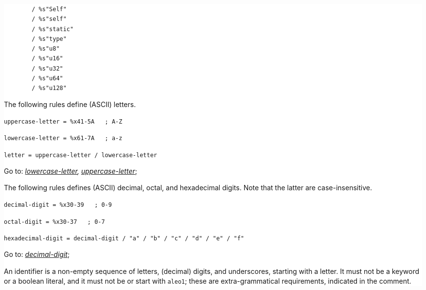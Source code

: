 ```abnf
        / %s"Self"
        / %s"self"
        / %s"static"
        / %s"type"
        / %s"u8"
        / %s"u16"
        / %s"u32"
        / %s"u64"
        / %s"u128"
```

The following rules define (ASCII) letters.

<a name="uppercase-letter"></a>
```abnf
uppercase-letter = %x41-5A   ; A-Z
```

<a name="lowercase-letter"></a>
```abnf
lowercase-letter = %x61-7A   ; a-z
```

<a name="letter"></a>
```abnf
letter = uppercase-letter / lowercase-letter
```

Go to: _[lowercase-letter](#user-content-lowercase-letter), [uppercase-letter](#user-content-uppercase-letter)_;


The following rules defines (ASCII) decimal, octal, and hexadecimal digits.
Note that the latter are case-insensitive.

<a name="decimal-digit"></a>
```abnf
decimal-digit = %x30-39   ; 0-9
```

<a name="octal-digit"></a>
```abnf
octal-digit = %x30-37   ; 0-7
```

<a name="hexadecimal-digit"></a>
```abnf
hexadecimal-digit = decimal-digit / "a" / "b" / "c" / "d" / "e" / "f"
```

Go to: _[decimal-digit](#user-content-decimal-digit)_;


An identifier is a non-empty sequence of
letters, (decimal) digits, and underscores,
starting with a letter.
It must not be a keyword or a boolean literal,
and it must not be or start with `aleo1`;
these are extra-grammatical requirements, indicated in the comment.
